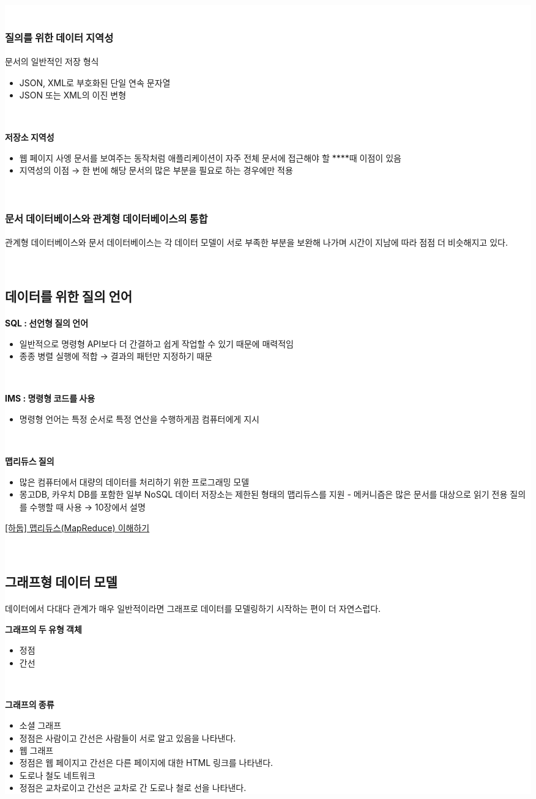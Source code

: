 
<br/>

### **질의를 위한 데이터 지역성**

문서의 일반적인 저장 형식  
- JSON, XML로 부호화된 단일 연속 문자열
- JSON 또는 XML의 이진 변형

<br/>

**저장소 지역성**
- 웹 페이지 사엥 문서를 보여주는 동작처럼 애플리케이션이 자주 전체 문서에 접근해야 할 ****때 이점이 있음
- 지역성의 이점 → 한 번에 해당 문서의 많은 부분을 필요로 하는 경우에만 적용

<br/>

### **문서 데이터베이스와 관계형 데이터베이스의 통합**  
 관계형 데이터베이스와 문서 데이터베이스는 각 데이터 모델이 서로 부족한 부분을 보완해 나가며 시간이 지남에 따라 점점 더 비슷해지고 있다.

<br/>

## 데이터를 위한 질의 언어
**SQL : 선언형 질의 언어**

- 일반적으로 명령형 API보다 더 간결하고 쉽게 작업할 수 있기 때문에 매력적임
- 종종 병렬 실행에 적합 → 결과의 패턴만 지정하기 때문

<br/>

**IMS : 명령형 코드를 사용** 

- 명령형 언어는 특정 순서로 특정 연산을 수행하게끔 컴퓨터에게 지시

<br/>

**맵리듀스 질의**   
- 많은 컴퓨터에서 대량의 데이터를 처리하기 위한 프로그래밍 모델
- 몽고DB, 카우치 DB를 포함한 일부 NoSQL 데이터 저장소는 제한된 형태의 맵리듀스를 지원 - 메커니즘은 많은 문서를 대상으로 읽기 전용 질의를 수행할 때 사용 → 10장에서 설명

[[하둡] 맵리듀스(MapReduce) 이해하기](https://12bme.tistory.com/154)

<br/>

## 그래프형 데이터 모델

데이터에서 다대다 관계가 매우 일반적이라면 그래프로 데이터를 모델링하기 시작하는 편이 더 자연스럽다.

**그래프의 두 유형 객체**
- 정점
- 간선

<br/>

**그래프의 종류**
- 소셜 그래프
- 정점은 사람이고 간선은 사람들이 서로 알고 있음을 나타낸다.
- 웹 그래프
- 정점은 웹 페이지고 간선은 다른 페이지에 대한 HTML 링크를 나타낸다.
- 도로나 철도 네트워크
- 정점은 교차로이고 간선은 교차로 간 도로나 철로 선을 나타낸다.
